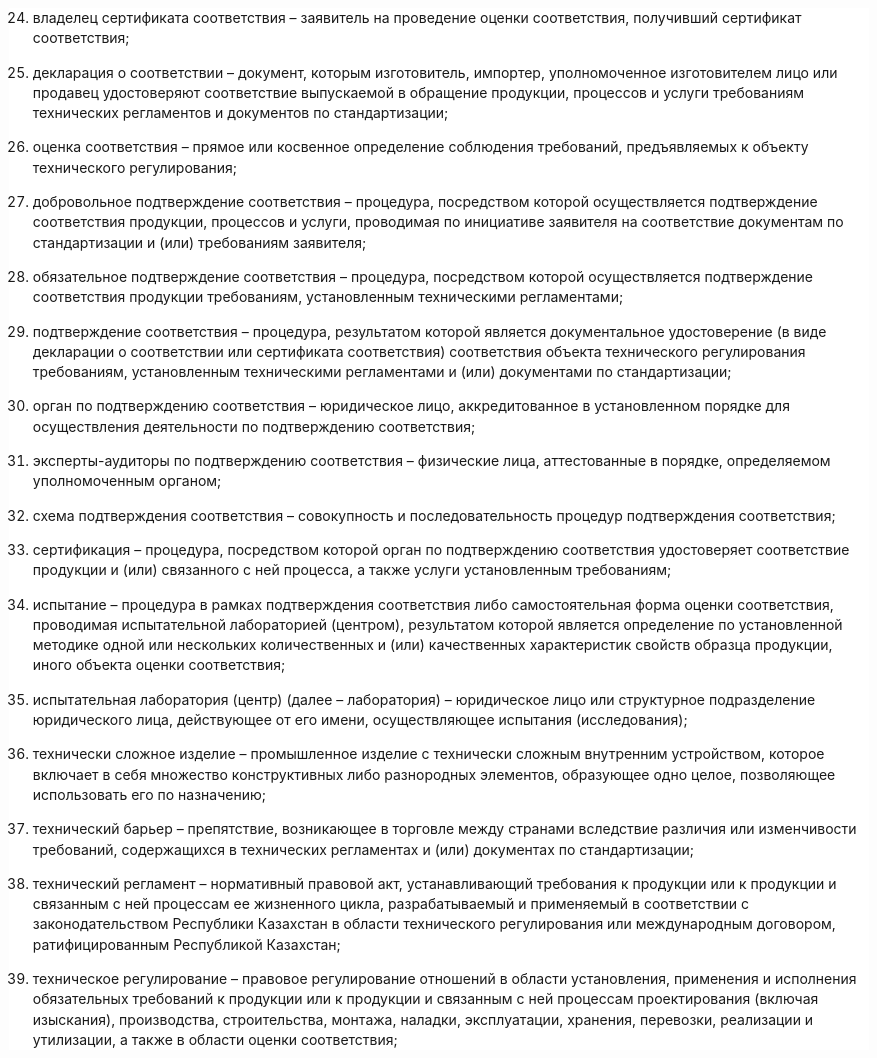 24) владелец сертификата соответствия – заявитель на проведение оценки соответствия, получивший сертификат соответствия;

25) декларация о соответствии – документ, которым изготовитель, импортер, уполномоченное изготовителем лицо или продавец удостоверяют соответствие выпускаемой в обращение продукции, процессов и услуги требованиям технических регламентов и документов по стандартизации;

26) оценка соответствия – прямое или косвенное определение соблюдения требований, предъявляемых к объекту технического регулирования;

27) добровольное подтверждение соответствия – процедура, посредством которой осуществляется подтверждение соответствия продукции, процессов и услуги, проводимая по инициативе заявителя на соответствие документам по стандартизации и (или) требованиям заявителя;

28) обязательное подтверждение соответствия – процедура, посредством которой осуществляется подтверждение соответствия продукции требованиям, установленным техническими регламентами;

29) подтверждение соответствия – процедура, результатом которой является документальное удостоверение (в виде декларации о соответствии или сертификата соответствия) соответствия объекта технического регулирования требованиям, установленным техническими регламентами и (или) документами по стандартизации;

30) орган по подтверждению соответствия – юридическое лицо, аккредитованное в установленном порядке для осуществления деятельности по подтверждению соответствия;

31) эксперты-аудиторы по подтверждению соответствия – физические лица, аттестованные в порядке, определяемом уполномоченным органом;

32) схема подтверждения соответствия – совокупность и последовательность процедур подтверждения соответствия;

33) сертификация – процедура, посредством которой орган по подтверждению соответствия удостоверяет соответствие продукции и (или) связанного с ней процесса, а также услуги установленным требованиям;

34) испытание – процедура в рамках подтверждения соответствия либо самостоятельная форма оценки соответствия, проводимая испытательной лабораторией (центром), результатом которой является определение по установленной методике одной или нескольких количественных и (или) качественных характеристик свойств образца продукции, иного объекта оценки соответствия;

35) испытательная лаборатория (центр) (далее – лаборатория) – юридическое лицо или структурное подразделение юридического лица, действующее от его имени, осуществляющее испытания (исследования);

36) технически сложное изделие – промышленное изделие с технически сложным внутренним устройством, которое включает в себя множество конструктивных либо разнородных элементов, образующее одно целое, позволяющее использовать его по назначению;

37) технический барьер – препятствие, возникающее в торговле между странами вследствие различия или изменчивости требований, содержащихся в технических регламентах и (или) документах по стандартизации;

38) технический регламент – нормативный правовой акт, устанавливающий требования к продукции или к продукции и связанным с ней процессам ее жизненного цикла, разрабатываемый и применяемый в соответствии с законодательством Республики Казахстан в области технического регулирования или международным договором, ратифицированным Республикой Казахстан;

39) техническое регулирование – правовое регулирование отношений в области установления, применения и исполнения обязательных требований к продукции или к продукции и связанным с ней процессам проектирования (включая изыскания), производства, строительства, монтажа, наладки, эксплуатации, хранения, перевозки, реализации и утилизации, а также в области оценки соответствия;
